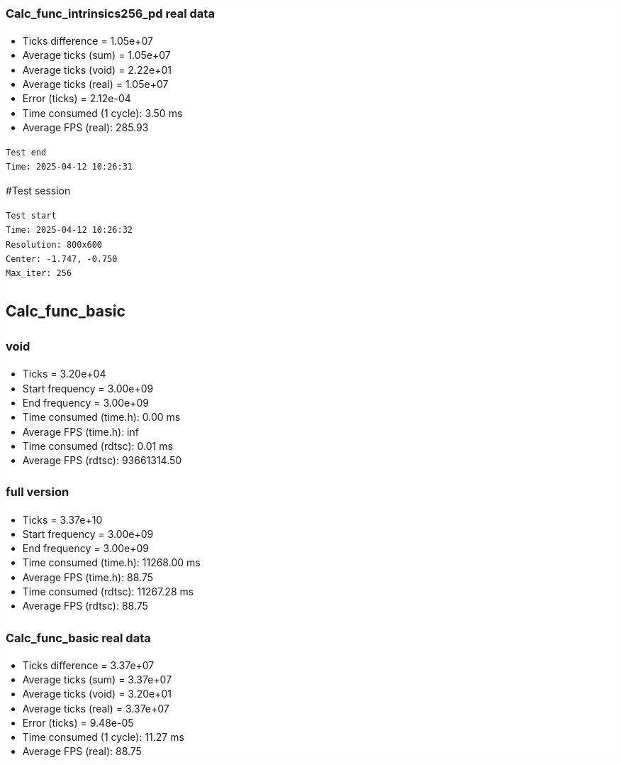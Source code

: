 ### Calc_func_intrinsics256_pd real data
+ Ticks difference = 1.05e+07
+ Average ticks (sum) = 1.05e+07
+ Average ticks (void) = 2.22e+01
+ Average ticks (real) = 1.05e+07
+ Error (ticks) = 2.12e-04
+ Time consumed (1 cycle): 3.50 ms
+ Average FPS (real): 285.93

```
Test end
Time: 2025-04-12 10:26:31
```


#Test session
```
Test start
Time: 2025-04-12 10:26:32
Resolution: 800x600
Center: -1.747, -0.750
Max_iter: 256
```
## Calc_func_basic
### void
+ Ticks = 3.20e+04
+ Start frequency = 3.00e+09
+ End frequency = 3.00e+09
+ Time consumed (time.h): 0.00 ms
+ Average FPS (time.h): inf
+ Time consumed (rdtsc): 0.01 ms
+ Average FPS (rdtsc): 93661314.50

### full version
+ Ticks = 3.37e+10
+ Start frequency = 3.00e+09
+ End frequency = 3.00e+09
+ Time consumed (time.h): 11268.00 ms
+ Average FPS (time.h): 88.75
+ Time consumed (rdtsc): 11267.28 ms
+ Average FPS (rdtsc): 88.75

### Calc_func_basic real data
+ Ticks difference = 3.37e+07
+ Average ticks (sum) = 3.37e+07
+ Average ticks (void) = 3.20e+01
+ Average ticks (real) = 3.37e+07
+ Error (ticks) = 9.48e-05
+ Time consumed (1 cycle): 11.27 ms
+ Average FPS (real): 88.75
